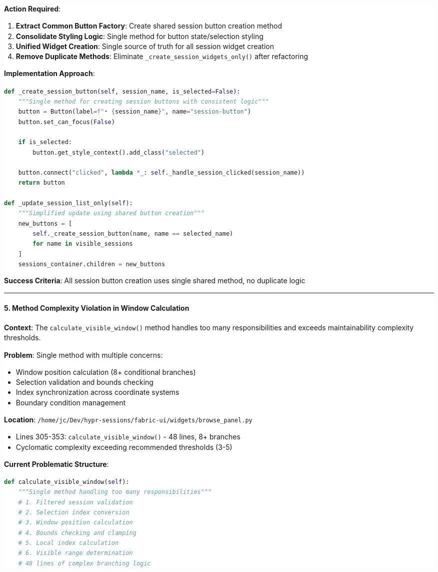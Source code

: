 **Action Required**:
1. **Extract Common Button Factory**: Create shared session button creation method
2. **Consolidate Styling Logic**: Single method for button state/selection styling
3. **Unified Widget Creation**: Single source of truth for all session widget creation
4. **Remove Duplicate Methods**: Eliminate `_create_session_widgets_only()` after refactoring

**Implementation Approach**:
```python
def _create_session_button(self, session_name, is_selected=False):
    """Single method for creating session buttons with consistent logic"""
    button = Button(label=f"• {session_name}", name="session-button")
    button.set_can_focus(False)
    
    if is_selected:
        button.get_style_context().add_class("selected")
    
    button.connect("clicked", lambda *_: self._handle_session_clicked(session_name))
    return button

def _update_session_list_only(self):
    """Simplified update using shared button creation"""
    new_buttons = [
        self._create_session_button(name, name == selected_name)
        for name in visible_sessions
    ]
    sessions_container.children = new_buttons
```

**Success Criteria**: All session button creation uses single shared method, no duplicate logic

---

#### 5. **Method Complexity Violation in Window Calculation**
**Context**: The `calculate_visible_window()` method handles too many responsibilities and exceeds maintainability complexity thresholds.

**Problem**: Single method with multiple concerns:
- Window position calculation (8+ conditional branches)
- Selection validation and bounds checking
- Index synchronization across coordinate systems
- Boundary condition management

**Location**: `/home/jc/Dev/hypr-sessions/fabric-ui/widgets/browse_panel.py`
- Lines 305-353: `calculate_visible_window()` - 48 lines, 8+ branches
- Cyclomatic complexity exceeding recommended thresholds (3-5)

**Current Problematic Structure**:
```python
def calculate_visible_window(self):
    """Single method handling too many responsibilities"""
    # 1. Filtered session validation
    # 2. Selection index conversion  
    # 3. Window position calculation
    # 4. Bounds checking and clamping
    # 5. Local index calculation
    # 6. Visible range determination
    # 48 lines of complex branching logic
```
